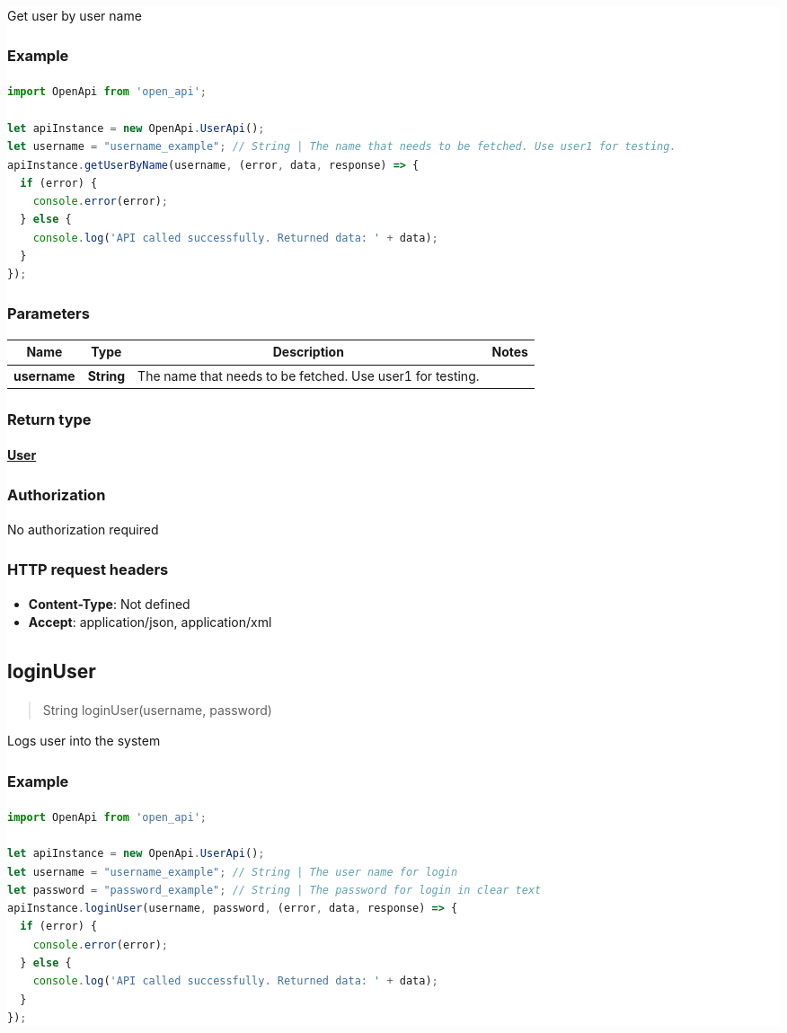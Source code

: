 Get user by user name

### Example

```javascript
import OpenApi from 'open_api';

let apiInstance = new OpenApi.UserApi();
let username = "username_example"; // String | The name that needs to be fetched. Use user1 for testing.
apiInstance.getUserByName(username, (error, data, response) => {
  if (error) {
    console.error(error);
  } else {
    console.log('API called successfully. Returned data: ' + data);
  }
});
```

### Parameters


Name | Type | Description  | Notes
------------- | ------------- | ------------- | -------------
 **username** | **String**| The name that needs to be fetched. Use user1 for testing. | 

### Return type

[**User**](User.md)

### Authorization

No authorization required

### HTTP request headers

- **Content-Type**: Not defined
- **Accept**: application/json, application/xml


## loginUser

> String loginUser(username, password)

Logs user into the system

### Example

```javascript
import OpenApi from 'open_api';

let apiInstance = new OpenApi.UserApi();
let username = "username_example"; // String | The user name for login
let password = "password_example"; // String | The password for login in clear text
apiInstance.loginUser(username, password, (error, data, response) => {
  if (error) {
    console.error(error);
  } else {
    console.log('API called successfully. Returned data: ' + data);
  }
});
```
